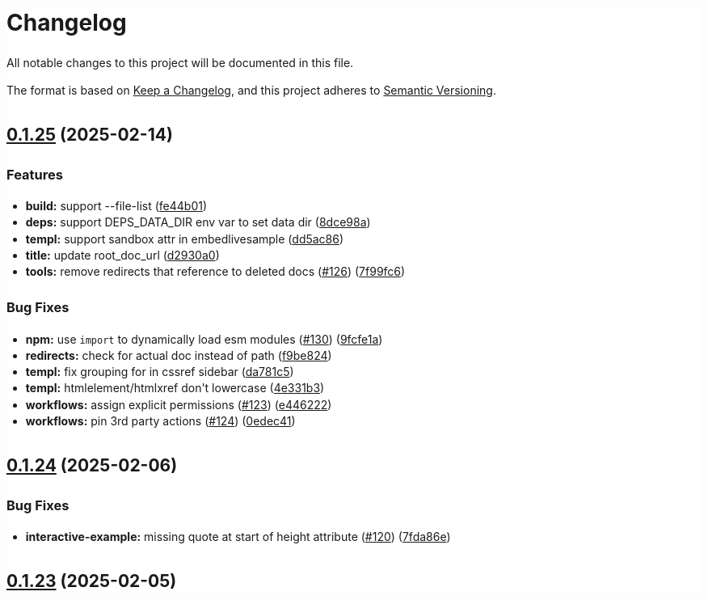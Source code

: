 # Changelog

All notable changes to this project will be documented in this file.

The format is based on [Keep a Changelog](https://keepachangelog.com/en/1.0.0/),
and this project adheres to [Semantic Versioning](https://semver.org/spec/v2.0.0.html).

## [0.1.25](https://github.com/mdn/rari/compare/v0.1.24...v0.1.25) (2025-02-14)


### Features

* **build:** support --file-list ([fe44b01](https://github.com/mdn/rari/commit/fe44b01b04803f3d363d18406ee3eb5e8427a96a))
* **deps:** support DEPS_DATA_DIR env var to set data dir ([8dce98a](https://github.com/mdn/rari/commit/8dce98ad628724435cd2efdbd4ca12a85a0aa10e))
* **templ:** support sandbox attr in embedlivesample ([dd5ac86](https://github.com/mdn/rari/commit/dd5ac867f5ffc55793ccc0837ec6f11282c6fa78))
* **title:** update root_doc_url ([d2930a0](https://github.com/mdn/rari/commit/d2930a06ee6c39b3b916fad8c22938f9f66e7c27))
* **tools:** remove redirects that reference to deleted docs ([#126](https://github.com/mdn/rari/issues/126)) ([7f99fc6](https://github.com/mdn/rari/commit/7f99fc6035979a26183e3d0277b1cdba83f4b767))


### Bug Fixes

* **npm:** use `import` to dynamically load esm modules ([#130](https://github.com/mdn/rari/issues/130)) ([9fcfe1a](https://github.com/mdn/rari/commit/9fcfe1a8a516e683e8e1c024a9787e79011dc529))
* **redirects:** check for actual doc instead of path ([f9be824](https://github.com/mdn/rari/commit/f9be8240700d9952d458c7248e07d76fa1b2e817))
* **templ:** fix grouping for in cssref sidebar ([da781c5](https://github.com/mdn/rari/commit/da781c5a8e44b214ffda498c4fa6076429e8d4cd))
* **templ:** htmlelement/htmlxref don't lowercase ([4e331b3](https://github.com/mdn/rari/commit/4e331b38cd5d8be134f4836c7e70a19ae6a631a3))
* **workflows:** assign explicit permissions ([#123](https://github.com/mdn/rari/issues/123)) ([e446222](https://github.com/mdn/rari/commit/e4462229eb73e67a0b2d8ea2850cd05bef46a276))
* **workflows:** pin 3rd party actions ([#124](https://github.com/mdn/rari/issues/124)) ([0edec41](https://github.com/mdn/rari/commit/0edec412c012c82d08383b71f5dd2b652fc82cbb))

## [0.1.24](https://github.com/mdn/rari/compare/v0.1.23...v0.1.24) (2025-02-06)


### Bug Fixes

* **interactive-example:** missing quote at start of height attribute ([#120](https://github.com/mdn/rari/issues/120)) ([7fda86e](https://github.com/mdn/rari/commit/7fda86e5021c5ed307b0227ff05e86eeb12d8336))

## [0.1.23](https://github.com/mdn/rari/compare/v0.1.22...v0.1.23) (2025-02-05)

